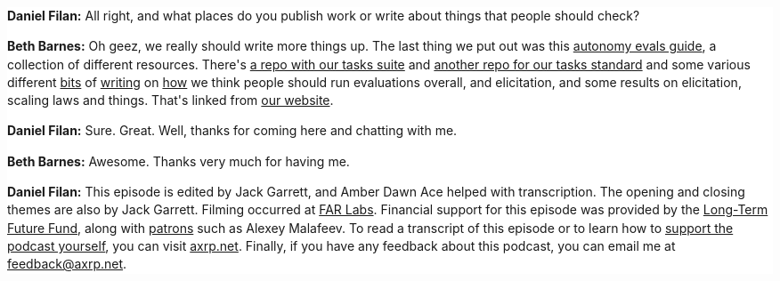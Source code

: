 **Daniel Filan:**
All right, and what places do you publish work or write about things that people should check?

**Beth Barnes:**
Oh geez, we really should write more things up. The last thing we put out was this [autonomy evals guide](https://metr.org/blog/2024-03-13-autonomy-evaluation-resources/), a collection of different resources. There's [a repo with our tasks suite](https://github.com/METR/public-tasks) and [another repo for our tasks standard](https://github.com/METR/task-standard) and some various different [bits](https://metr.github.io/autonomy-evals-guide/elicitation-gap/) of [writing](https://metr.github.io/autonomy-evals-guide/elicitation-protocol/) on [how](https://metr.github.io/autonomy-evals-guide/example-protocol/) we think people should run evaluations overall, and elicitation, and some results on elicitation, scaling laws and things. That's linked from [our website](https://metr.org/).

**Daniel Filan:**
Sure. Great. Well, thanks for coming here and chatting with me.

**Beth Barnes:**
Awesome. Thanks very much for having me.

**Daniel Filan:**
This episode is edited by Jack Garrett, and Amber Dawn Ace helped with transcription. The opening and closing themes are also by Jack Garrett. Filming occurred at [FAR Labs](https://far.ai/labs/). Financial support for this episode was provided by the [Long-Term Future Fund](https://funds.effectivealtruism.org/funds/far-future), along with [patrons](https://patreon.com/axrpodcast) such as Alexey Malafeev. To read a transcript of this episode or to learn how to [support the podcast yourself](https://axrp.net/supporting-the-podcast/), you can visit [axrp.net](https://axrp.net). Finally, if you have any feedback about this podcast, you can email me at <feedback@axrp.net>.
